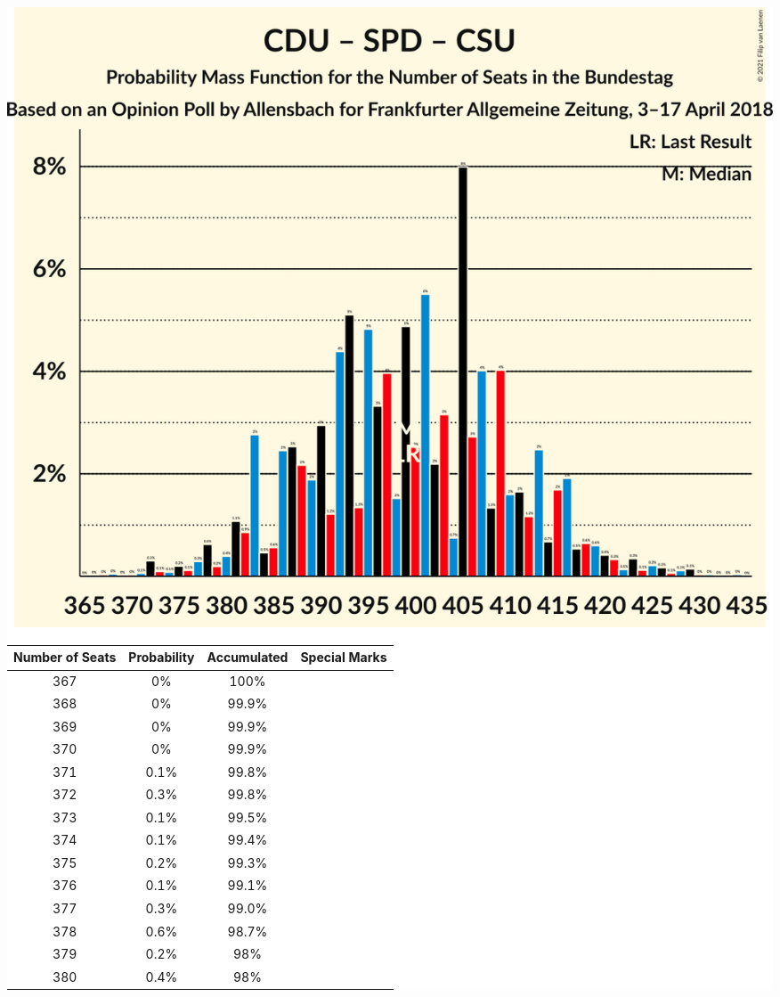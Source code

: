 ![Graph with seats probability mass function not yet produced](2018-04-17-Allensbach-coalitions-seats-pmf-cdu–spd–csu.png "Seats Probability Mass Function")

| Number of Seats | Probability | Accumulated | Special Marks |
|:---------------:|:-----------:|:-----------:|:-------------:|
| 367 | 0% | 100% |  |
| 368 | 0% | 99.9% |  |
| 369 | 0% | 99.9% |  |
| 370 | 0% | 99.9% |  |
| 371 | 0.1% | 99.8% |  |
| 372 | 0.3% | 99.8% |  |
| 373 | 0.1% | 99.5% |  |
| 374 | 0.1% | 99.4% |  |
| 375 | 0.2% | 99.3% |  |
| 376 | 0.1% | 99.1% |  |
| 377 | 0.3% | 99.0% |  |
| 378 | 0.6% | 98.7% |  |
| 379 | 0.2% | 98% |  |
| 380 | 0.4% | 98% |  |